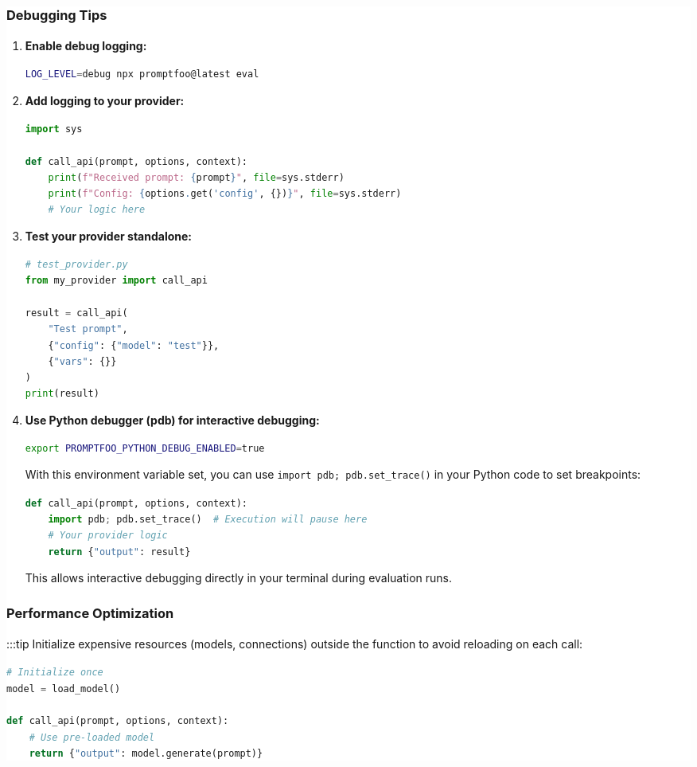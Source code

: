 ### Debugging Tips

1. **Enable debug logging:**

   ```bash
   LOG_LEVEL=debug npx promptfoo@latest eval
   ```

2. **Add logging to your provider:**

   ```python
   import sys

   def call_api(prompt, options, context):
       print(f"Received prompt: {prompt}", file=sys.stderr)
       print(f"Config: {options.get('config', {})}", file=sys.stderr)
       # Your logic here
   ```

3. **Test your provider standalone:**

   ```python
   # test_provider.py
   from my_provider import call_api

   result = call_api(
       "Test prompt",
       {"config": {"model": "test"}},
       {"vars": {}}
   )
   print(result)
   ```

4. **Use Python debugger (pdb) for interactive debugging:**

   ```bash
   export PROMPTFOO_PYTHON_DEBUG_ENABLED=true
   ```

   With this environment variable set, you can use `import pdb; pdb.set_trace()` in your Python code to set breakpoints:

   ```python
   def call_api(prompt, options, context):
       import pdb; pdb.set_trace()  # Execution will pause here
       # Your provider logic
       return {"output": result}
   ```

   This allows interactive debugging directly in your terminal during evaluation runs.

### Performance Optimization

:::tip
Initialize expensive resources (models, connections) outside the function to avoid reloading on each call:

```python
# Initialize once
model = load_model()

def call_api(prompt, options, context):
    # Use pre-loaded model
    return {"output": model.generate(prompt)}
```
